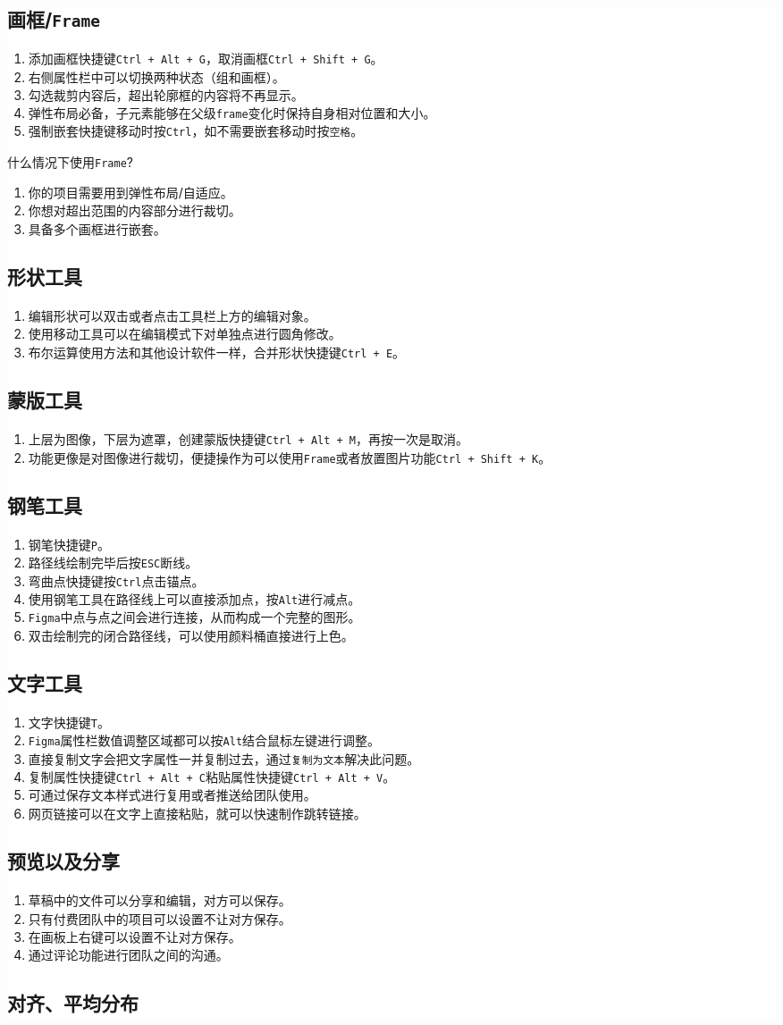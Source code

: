 ## 画框/`Frame`

1. 添加画框快捷键`Ctrl + Alt + G`，取消画框`Ctrl + Shift + G`。
2. 右侧属性栏中可以切换两种状态（组和画框）。
3. 勾选裁剪内容后，超出轮廓框的内容将不再显示。
4. 弹性布局必备，子元素能够在父级`frame`变化时保持自身相对位置和大小。
5. 强制嵌套快捷键移动时按`Ctrl`，如不需要嵌套移动时按`空格`。

什么情况下使用`Frame`?

1. 你的项目需要用到弹性布局/自适应。
2. 你想对超出范围的内容部分进行裁切。
3. 具备多个画框进行嵌套。

## 形状工具

1. 编辑形状可以双击或者点击工具栏上方的编辑对象。
2. 使用移动工具可以在编辑模式下对单独点进行圆角修改。
3. 布尔运算使用方法和其他设计软件一样，合并形状快捷键`Ctrl + E`。

## 蒙版工具

1. 上层为图像，下层为遮罩，创建蒙版快捷键`Ctrl + Alt + M`，再按一次是取消。
2. 功能更像是对图像进行裁切，便捷操作为可以使用`Frame`或者放置图片功能`Ctrl + Shift + K`。

## 钢笔工具

1. 钢笔快捷键`P`。
2. 路径线绘制完毕后按`ESC`断线。
3. 弯曲点快捷键按`Ctrl`点击锚点。
4. 使用钢笔工具在路径线上可以直接添加点，按`Alt`进行减点。
5. `Figma`中点与点之间会进行连接，从而构成一个完整的图形。
6. 双击绘制完的闭合路径线，可以使用颜料桶直接进行上色。

## 文字工具

1. 文字快捷键`T`。
2. `Figma`属性栏数值调整区域都可以按`Alt`结合鼠标左键进行调整。
3. 直接复制文字会把文字属性一并复制过去，通过`复制为文本`解决此问题。
4. 复制属性快捷键`Ctrl + Alt + C`粘贴属性快捷键`Ctrl + Alt + V`。
5. 可通过保存文本样式进行复用或者推送给团队使用。
6. 网页链接可以在文字上直接粘贴，就可以快速制作跳转链接。

## 预览以及分享

1. 草稿中的文件可以分享和编辑，对方可以保存。
2. 只有付费团队中的项目可以设置不让对方保存。
3. 在画板上右键可以设置不让对方保存。
4. 通过评论功能进行团队之间的沟通。

## 对齐、平均分布
